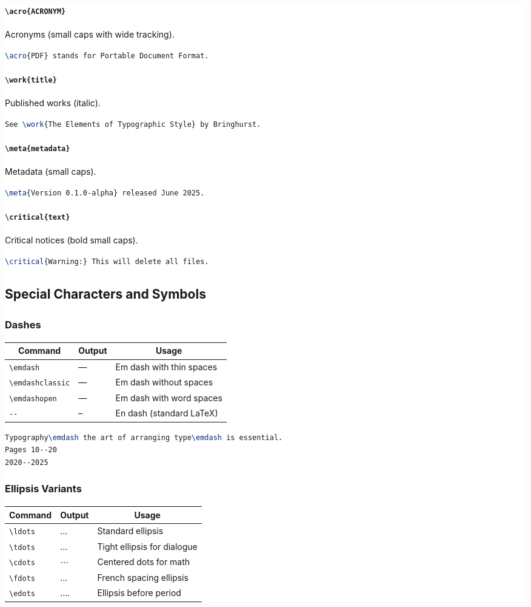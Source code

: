#### `\acro{ACRONYM}`
Acronyms (small caps with wide tracking).

```latex
\acro{PDF} stands for Portable Document Format.
```

#### `\work{title}`
Published works (italic).

```latex
See \work{The Elements of Typographic Style} by Bringhurst.
```

#### `\meta{metadata}`
Metadata (small caps).

```latex
\meta{Version 0.1.0-alpha} released June 2025.
```

#### `\critical{text}`
Critical notices (bold small caps).

```latex
\critical{Warning:} This will delete all files.
```

## Special Characters and Symbols

### Dashes

| Command | Output | Usage |
|---------|--------|-------|
| `\emdash` | — | Em dash with thin spaces |
| `\emdashclassic` | — | Em dash without spaces |
| `\emdashopen` | — | Em dash with word spaces |
| `--` | – | En dash (standard LaTeX) |

```latex
Typography\emdash the art of arranging type\emdash is essential.
Pages 10--20
2020--2025
```


### Ellipsis Variants

| Command | Output | Usage |
|---------|--------|-------|
| `\ldots` | … | Standard ellipsis |
| `\tdots` | … | Tight ellipsis for dialogue |
| `\cdots` | ⋯ | Centered dots for math |
| `\fdots` | … | French spacing ellipsis |
| `\edots` | …. | Ellipsis before period |
